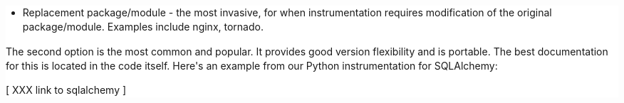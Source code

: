 

* Replacement package/module - the most invasive, for when instrumentation requires modification of the original package/module. Examples include nginx, tornado.



The second option is the most common and popular. It provides good version flexibility and is portable. The best documentation for this is located in the code itself. Here's an example from our Python instrumentation for SQLAlchemy:

[ XXX link to sqlalchemy ]

